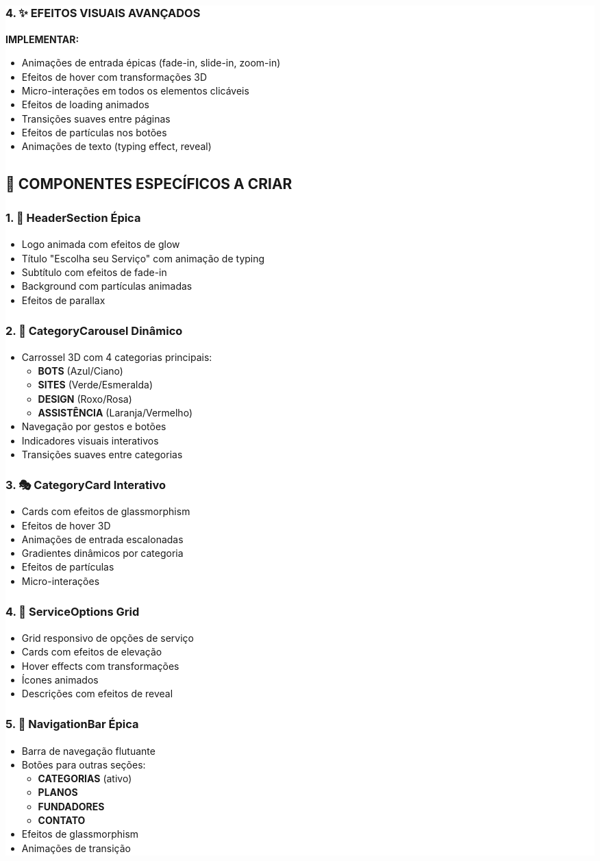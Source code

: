 ### 4. ✨ EFEITOS VISUAIS AVANÇADOS
**IMPLEMENTAR:**
- Animações de entrada épicas (fade-in, slide-in, zoom-in)
- Efeitos de hover com transformações 3D
- Micro-interações em todos os elementos clicáveis
- Efeitos de loading animados
- Transições suaves entre páginas
- Efeitos de partículas nos botões
- Animações de texto (typing effect, reveal)

## 🎪 COMPONENTES ESPECÍFICOS A CRIAR

### 1. 🎨 HeaderSection Épica
- Logo animada com efeitos de glow
- Título "Escolha seu Serviço" com animação de typing
- Subtítulo com efeitos de fade-in
- Background com partículas animadas
- Efeitos de parallax

### 2. 🎠 CategoryCarousel Dinâmico
- Carrossel 3D com 4 categorias principais:
  - **BOTS** (Azul/Ciano)
  - **SITES** (Verde/Esmeralda)
  - **DESIGN** (Roxo/Rosa)
  - **ASSISTÊNCIA** (Laranja/Vermelho)
- Navegação por gestos e botões
- Indicadores visuais interativos
- Transições suaves entre categorias

### 3. 🎭 CategoryCard Interativo
- Cards com efeitos de glassmorphism
- Efeitos de hover 3D
- Animações de entrada escalonadas
- Gradientes dinâmicos por categoria
- Efeitos de partículas
- Micro-interações

### 4. 🎪 ServiceOptions Grid
- Grid responsivo de opções de serviço
- Cards com efeitos de elevação
- Hover effects com transformações
- Ícones animados
- Descrições com efeitos de reveal

### 5. 🎯 NavigationBar Épica
- Barra de navegação flutuante
- Botões para outras seções:
  - **CATEGORIAS** (ativo)
  - **PLANOS**
  - **FUNDADORES**
  - **CONTATO**
- Efeitos de glassmorphism
- Animações de transição
